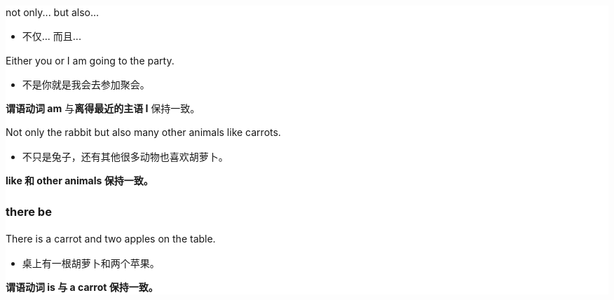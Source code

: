 not only... but also...

- 不仅... 而且...



Either you or I am going to the party.

- 不是你就是我会去参加聚会。

**谓语动词 am** 与**离得最近的主语 I** 保持一致。



Not only the rabbit but also many other animals like carrots.

- 不只是兔子，还有其他很多动物也喜欢胡萝卜。

**like 和 other animals 保持一致。**



### there be

There is a carrot and two apples on the table.

- 桌上有一根胡萝卜和两个苹果。

**谓语动词 is 与 a carrot 保持一致。**